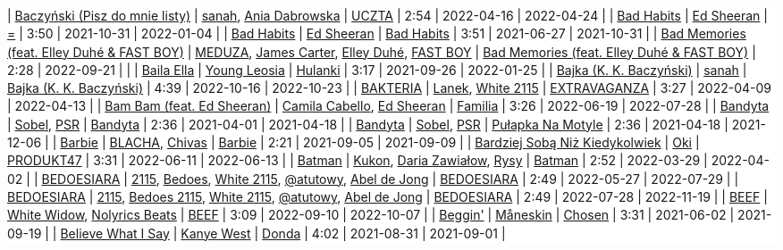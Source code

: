 | [Baczyński \(Pisz do mnie listy\)](https://open.spotify.com/track/4FljepceALLLfG85vNWIRx) | [sanah](https://open.spotify.com/artist/0TMvoNR0AIJV138mHY6jdE), [Ania Dabrowska](https://open.spotify.com/artist/7008bv4QLo6eziuxszbjqO) | [UCZTA](https://open.spotify.com/album/7G9ImTT4M1vC44tkVgtdQz) | 2:54 | 2022-04-16 | 2022-04-24 |
| [Bad Habits](https://open.spotify.com/track/3rmo8F54jFF8OgYsqTxm5d) | [Ed Sheeran](https://open.spotify.com/artist/6eUKZXaKkcviH0Ku9w2n3V) | [=](https://open.spotify.com/album/32iAEBstCjauDhyKpGjTuq) | 3:50 | 2021-10-31 | 2022-01-04 |
| [Bad Habits](https://open.spotify.com/track/6PQ88X9TkUIAUIZJHW2upE) | [Ed Sheeran](https://open.spotify.com/artist/6eUKZXaKkcviH0Ku9w2n3V) | [Bad Habits](https://open.spotify.com/album/01NhUvviMytvV12pmJiDZH) | 3:51 | 2021-06-27 | 2021-10-31 |
| [Bad Memories \(feat\. Elley Duhé & FAST BOY\)](https://open.spotify.com/track/3rb0tMq42WfggucPm0HHkA) | [MEDUZA](https://open.spotify.com/artist/0xRXCcSX89eobfrshSVdyu), [James Carter](https://open.spotify.com/artist/5344K3N7rx7kw1HjO8psuq), [Elley Duhé](https://open.spotify.com/artist/67MNhiAICFY6Pwc2YxCO0K), [FAST BOY](https://open.spotify.com/artist/56Qz2XwGj7FxnNKrfkWjnb) | [Bad Memories \(feat\. Elley Duhé & FAST BOY\)](https://open.spotify.com/album/44aG7QLYLGotCTlu5Fc2J7) | 2:28 | 2022-09-21 |  |
| [Baila Ella](https://open.spotify.com/track/2Y6sYRN1zHuC4RE7ftNWYt) | [Young Leosia](https://open.spotify.com/artist/0iBTVnJ1Sff92zCDujfvyJ) | [Hulanki](https://open.spotify.com/album/14pj6NqyPu4yQ7H1FsgoZM) | 3:17 | 2021-09-26 | 2022-01-25 |
| [Bajka \(K\. K\. Baczyński\)](https://open.spotify.com/track/4YRE7sIZcaKdMCb21gFHKc) | [sanah](https://open.spotify.com/artist/0TMvoNR0AIJV138mHY6jdE) | [Bajka \(K\. K\. Baczyński\)](https://open.spotify.com/album/6mu03OW0CS5DHNYZRkIdNX) | 4:39 | 2022-10-16 | 2022-10-23 |
| [BAKTERIA](https://open.spotify.com/track/3mp3BeeseDsEITwEWnG2Ro) | [Lanek](https://open.spotify.com/artist/7afPAbg5jb45KFUSnHIMFG), [White 2115](https://open.spotify.com/artist/4nPxrGG7k7aEKmNLsfX4cd) | [EXTRAVAGANZA](https://open.spotify.com/album/0p4dp2ioreo7WaZJudIfr5) | 3:27 | 2022-04-09 | 2022-04-13 |
| [Bam Bam \(feat\. Ed Sheeran\)](https://open.spotify.com/track/2DB4DdfCFMw1iaR6JaR03a) | [Camila Cabello](https://open.spotify.com/artist/4nDoRrQiYLoBzwC5BhVJzF), [Ed Sheeran](https://open.spotify.com/artist/6eUKZXaKkcviH0Ku9w2n3V) | [Familia](https://open.spotify.com/album/4urxMitPAkjyey14LeuWSX) | 3:26 | 2022-06-19 | 2022-07-28 |
| [Bandyta](https://open.spotify.com/track/3OcyTN8Nz3bdne5aq9mMR5) | [Sobel](https://open.spotify.com/artist/56VhOZOF6hwqrbNYwkmcsH), [PSR](https://open.spotify.com/artist/58HrJf2URKRHTdaB28FcLh) | [Bandyta](https://open.spotify.com/album/6gGxvgeHwp2Eef5mzwx0HP) | 2:36 | 2021-04-01 | 2021-04-18 |
| [Bandyta](https://open.spotify.com/track/4SCKjcOBEHYu7EKKOdQBXJ) | [Sobel](https://open.spotify.com/artist/56VhOZOF6hwqrbNYwkmcsH), [PSR](https://open.spotify.com/artist/58HrJf2URKRHTdaB28FcLh) | [Pułapka Na Motyle](https://open.spotify.com/album/5ccwNrkxoiG2WdO5oJ0kbQ) | 2:36 | 2021-04-18 | 2021-12-06 |
| [Barbie](https://open.spotify.com/track/0VdSlJ7owUK1MuS8Kp7LdE) | [BLACHA](https://open.spotify.com/artist/71tiWMKZ5wpl6E0BdwVQza), [Chivas](https://open.spotify.com/artist/1fZAAHNWdSM5gqbi9o5iEA) | [Barbie](https://open.spotify.com/album/7noCMYG0mfRymxeBNXQuGz) | 2:21 | 2021-09-05 | 2021-09-09 |
| [Bardziej Sobą Niż Kiedykolwiek](https://open.spotify.com/track/00KWg3ywQZVELTUa1U2vsx) | [Oki](https://open.spotify.com/artist/1oxn6cQ37twQ7yGnlE3ETd) | [PRODUKT47](https://open.spotify.com/album/2XfYRBRUaesCsBix9jYEwn) | 3:31 | 2022-06-11 | 2022-06-13 |
| [Batman](https://open.spotify.com/track/7dtPm74yO2bHZs4IAAVtTp) | [Kukon](https://open.spotify.com/artist/3U5Oag04Yl2WnvPULOlsMD), [Daria Zawiałow](https://open.spotify.com/artist/0tdKRrbItnLj40yUFi23jx), [Rysy](https://open.spotify.com/artist/1g8ymDLzZuSX7H7QGY3mGX) | [Batman](https://open.spotify.com/album/2ic3eJZGU3nIuMvNa3Nw7P) | 2:52 | 2022-03-29 | 2022-04-02 |
| [BEDOESIARA](https://open.spotify.com/track/7kRCfAV3W39reD8Tjie8jP) | [2115](https://open.spotify.com/artist/3rnzk5HZE15IjAp0yiP41m), [Bedoes](https://open.spotify.com/artist/0LX2VNf5w4iOHW1yyIqb74), [White 2115](https://open.spotify.com/artist/4nPxrGG7k7aEKmNLsfX4cd), [@atutowy](https://open.spotify.com/artist/53UpeT3katrOaJmhSiRp2a), [Abel de Jong](https://open.spotify.com/artist/6uXPdkcF1OSFxmG7gF22rt) | [BEDOESIARA](https://open.spotify.com/album/2FnOLu5VGjUZcId983Jn0c) | 2:49 | 2022-05-27 | 2022-07-29 |
| [BEDOESIARA](https://open.spotify.com/track/0wMGcWjZ2Lymgnbxjy5FXN) | [2115](https://open.spotify.com/artist/3rnzk5HZE15IjAp0yiP41m), [Bedoes 2115](https://open.spotify.com/artist/0LX2VNf5w4iOHW1yyIqb74), [White 2115](https://open.spotify.com/artist/4nPxrGG7k7aEKmNLsfX4cd), [@atutowy](https://open.spotify.com/artist/53UpeT3katrOaJmhSiRp2a), [Abel de Jong](https://open.spotify.com/artist/6uXPdkcF1OSFxmG7gF22rt) | [BEDOESIARA](https://open.spotify.com/album/4VhH1mvUxQfk9lr8jZ2Y0W) | 2:49 | 2022-07-28 | 2022-11-19 |
| [BEEF](https://open.spotify.com/track/38mCyueh9B7niuLRlFBTXA) | [White Widow](https://open.spotify.com/artist/1KyVviwmYP83FyOApt86K0), [Nolyrics Beats](https://open.spotify.com/artist/4z9oiedO8ugGNpfbJcg0iq) | [BEEF](https://open.spotify.com/album/1yeH7nMquW6DtPOIkmMDf1) | 3:09 | 2022-09-10 | 2022-10-07 |
| [Beggin'](https://open.spotify.com/track/3Wrjm47oTz2sjIgck11l5e) | [Måneskin](https://open.spotify.com/artist/0lAWpj5szCSwM4rUMHYmrr) | [Chosen](https://open.spotify.com/album/2qJw6w5XwQO0PQlSWPu7Tw) | 3:31 | 2021-06-02 | 2021-09-19 |
| [Believe What I Say](https://open.spotify.com/track/73uxnSsFMeJ15POpd3zgrV) | [Kanye West](https://open.spotify.com/artist/5K4W6rqBFWDnAN6FQUkS6x) | [Donda](https://open.spotify.com/album/340MjPcVdiQRnMigrPybZA) | 4:02 | 2021-08-31 | 2021-09-01 |